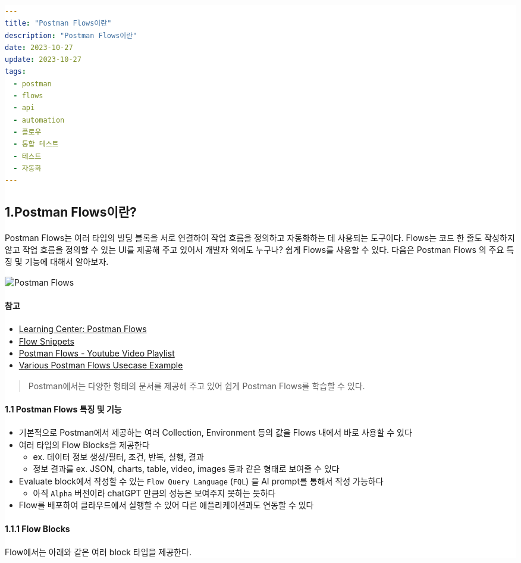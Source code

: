 ```yaml
---
title: "Postman Flows이란"
description: "Postman Flows이란"
date: 2023-10-27
update: 2023-10-27
tags:
  - postman
  - flows
  - api
  - automation
  - 플로우
  - 통합 테스트
  - 테스트
  - 자동화
---
```


## 1.Postman Flows이란?

Postman Flows는 여러 타입의 빌딩 블록을 서로 연결하여 작업 흐름을 정의하고 자동화하는 데 사용되는 도구이다. Flows는 코드 한 줄도 작성하지 않고 작업 흐름을 정의할 수 있는 UI를 제공해 주고 있어서 개발자 외에도 누구나? 쉽게 Flows를 사용할 수 있다. 다음은 Postman Flows 의 주요 특징 및 기능에 대해서 알아보자.

![Postman Flows](postman-flows-overview.gif)

#### 참고

- [Learning Center: Postman Flows](https://learning.postman.com/docs/postman-flows/gs/flows-overview/)
- [Flow Snippets](https://www.postman.com/postman/workspace/flows-snippets/overview)
- [Postman Flows - Youtube Video Playlist](https://www.youtube.com/playlist?list=PLM-7VG-sgbtCWIWHJSXdJPbahXb_QWWEC)
- [Various Postman Flows Usecase Example](https://learning.postman.com/docs/postman-flows/gs/flows-overview/#what-can-you-do-with-flows)


> Postman에서는 다양한 형태의 문서를 제공해 주고 있어 쉽게 Postman Flows를 학습할 수 있다.
>

#### 1.1 Postman Flows 특징 및 기능

- 기본적으로 Postman에서 제공하는 여러 Collection, Environment 등의 값을 Flows 내에서 바로 사용할 수 있다
- 여러 타입의 Flow Blocks을 제공한다
    - ex. 데이터 정보 생성/필터, 조건, 반복, 실행, 결과
    - 정보 결과를 ex. JSON, charts, table, video, images 등과 같은 형태로 보여줄 수 있다
- Evaluate block에서 작성할 수 있는 `Flow Query Language` (`FQL`) 을 AI prompt를 통해서 작성 가능하다
    - 아직 `Alpha` 버전이라 chatGPT 만큼의 성능은 보여주지 못하는 듯하다
- Flow를 배포하여 클라우드에서 실행할 수 있어 다른 애플리케이션과도 연동할 수 있다


#### 1.1.1 Flow Blocks


Flow에서는 아래와 같은 여러 block 타입을 제공한다.
